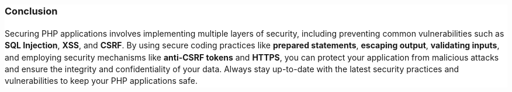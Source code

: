 
### **Conclusion**

Securing PHP applications involves implementing multiple layers of security, including preventing common vulnerabilities such as **SQL Injection**, **XSS**, and **CSRF**. By using secure coding practices like **prepared statements**, **escaping output**, **validating inputs**, and employing security mechanisms like **anti-CSRF tokens** and **HTTPS**, you can protect your application from malicious attacks and ensure the integrity and confidentiality of your data. Always stay up-to-date with the latest security practices and vulnerabilities to keep your PHP applications safe.
